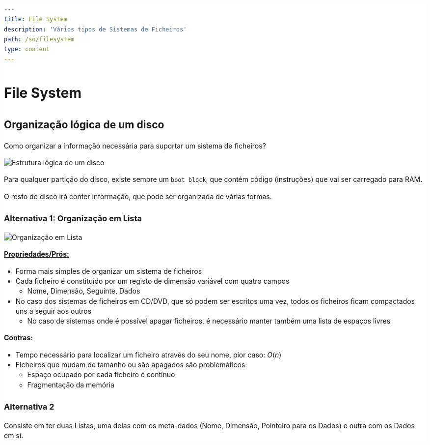 ```yaml
---
title: File System
description: 'Vários tipos de Sistemas de Ficheiros'
path: /so/filesystem
type: content
---
```


# File System

```toc

```

## Organização lógica de um disco

Como organizar a informação necessária para suportar um sistema de ficheiros?

![Estrutura lógica de um disco](./imgs/0003/0003-boot.png)

Para qualquer partição do disco, existe sempre um `boot block`, que contém código (instruções) que vai ser carregado para RAM.

O resto do disco irá conter informação, que pode ser organizada de várias formas.

### Alternativa 1: Organização em Lista

![Organização em Lista](./imgs/0003/0003-list.png#dark=1)

[**Propriedades/Prós:**](color:green)

- Forma mais simples de organizar um sistema de ficheiros
- Cada ficheiro é constituído por um registo de dimensão variável com quatro campos
  - Nome, Dimensão, Seguinte, Dados
- No caso dos sistemas de ficheiros em CD/DVD, que só podem ser escritos uma vez, todos os ficheiros
  ficam compactados uns a seguir aos outros
  - No caso de sistemas onde é possível apagar ficheiros, é
    necessário manter também uma lista de espaços livres

[**Contras:**](color:red)

- Tempo necessário para localizar um ficheiro através do seu nome, pior caso: $O(n)$
- Ficheiros que mudam de tamanho ou são apagados são problemáticos:
  - Espaço ocupado por cada ficheiro é contínuo
  - Fragmentação da memória

### Alternativa 2

Consiste em ter duas Listas, uma delas com os meta-dados (Nome, Dimensão, Pointeiro para os Dados) e outra com os Dados em si.
